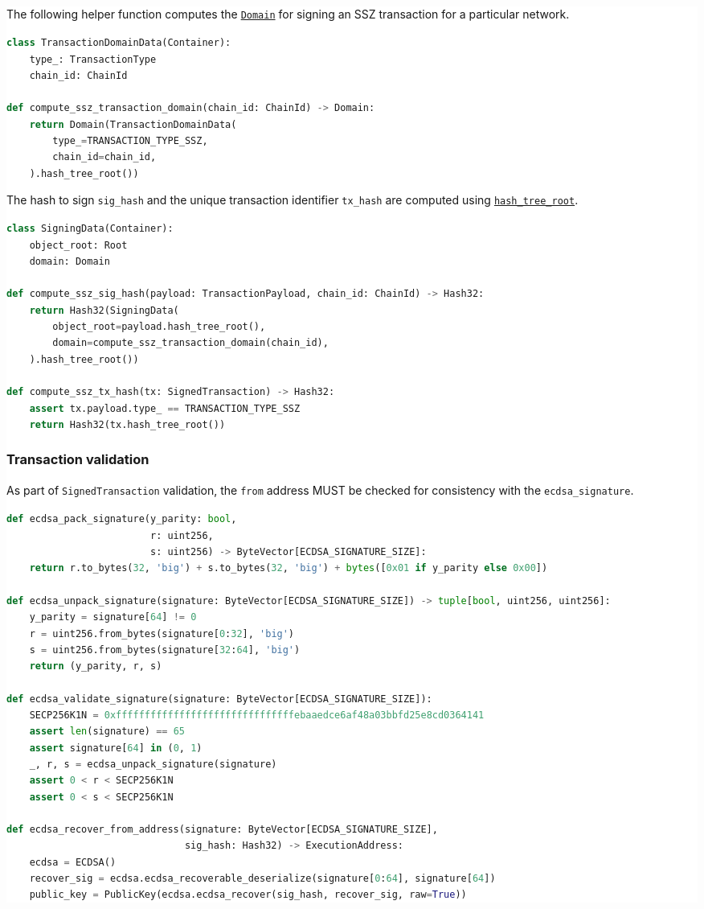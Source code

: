 The following helper function computes the [`Domain`](https://github.com/ethereum/consensus-specs/blob/ef434e87165e9a4c82a99f54ffd4974ae113f732/specs/phase0/beacon-chain.md#custom-types) for signing an SSZ transaction for a particular network.

```python
class TransactionDomainData(Container):
    type_: TransactionType
    chain_id: ChainId

def compute_ssz_transaction_domain(chain_id: ChainId) -> Domain:
    return Domain(TransactionDomainData(
        type_=TRANSACTION_TYPE_SSZ,
        chain_id=chain_id,
    ).hash_tree_root())
```

The hash to sign `sig_hash` and the unique transaction identifier `tx_hash` are computed using [`hash_tree_root`](https://github.com/ethereum/consensus-specs/blob/ef434e87165e9a4c82a99f54ffd4974ae113f732/ssz/simple-serialize.md#merkleization).

```python
class SigningData(Container):
    object_root: Root
    domain: Domain

def compute_ssz_sig_hash(payload: TransactionPayload, chain_id: ChainId) -> Hash32:
    return Hash32(SigningData(
        object_root=payload.hash_tree_root(),
        domain=compute_ssz_transaction_domain(chain_id),
    ).hash_tree_root())

def compute_ssz_tx_hash(tx: SignedTransaction) -> Hash32:
    assert tx.payload.type_ == TRANSACTION_TYPE_SSZ
    return Hash32(tx.hash_tree_root())
```

### Transaction validation

As part of `SignedTransaction` validation, the `from` address MUST be checked for consistency with the `ecdsa_signature`.

```python
def ecdsa_pack_signature(y_parity: bool,
                         r: uint256,
                         s: uint256) -> ByteVector[ECDSA_SIGNATURE_SIZE]:
    return r.to_bytes(32, 'big') + s.to_bytes(32, 'big') + bytes([0x01 if y_parity else 0x00])

def ecdsa_unpack_signature(signature: ByteVector[ECDSA_SIGNATURE_SIZE]) -> tuple[bool, uint256, uint256]:
    y_parity = signature[64] != 0
    r = uint256.from_bytes(signature[0:32], 'big')
    s = uint256.from_bytes(signature[32:64], 'big')
    return (y_parity, r, s)

def ecdsa_validate_signature(signature: ByteVector[ECDSA_SIGNATURE_SIZE]):
    SECP256K1N = 0xfffffffffffffffffffffffffffffffebaaedce6af48a03bbfd25e8cd0364141
    assert len(signature) == 65
    assert signature[64] in (0, 1)
    _, r, s = ecdsa_unpack_signature(signature)
    assert 0 < r < SECP256K1N
    assert 0 < s < SECP256K1N

def ecdsa_recover_from_address(signature: ByteVector[ECDSA_SIGNATURE_SIZE],
                               sig_hash: Hash32) -> ExecutionAddress:
    ecdsa = ECDSA()
    recover_sig = ecdsa.ecdsa_recoverable_deserialize(signature[0:64], signature[64])
    public_key = PublicKey(ecdsa.ecdsa_recover(sig_hash, recover_sig, raw=True))
```
